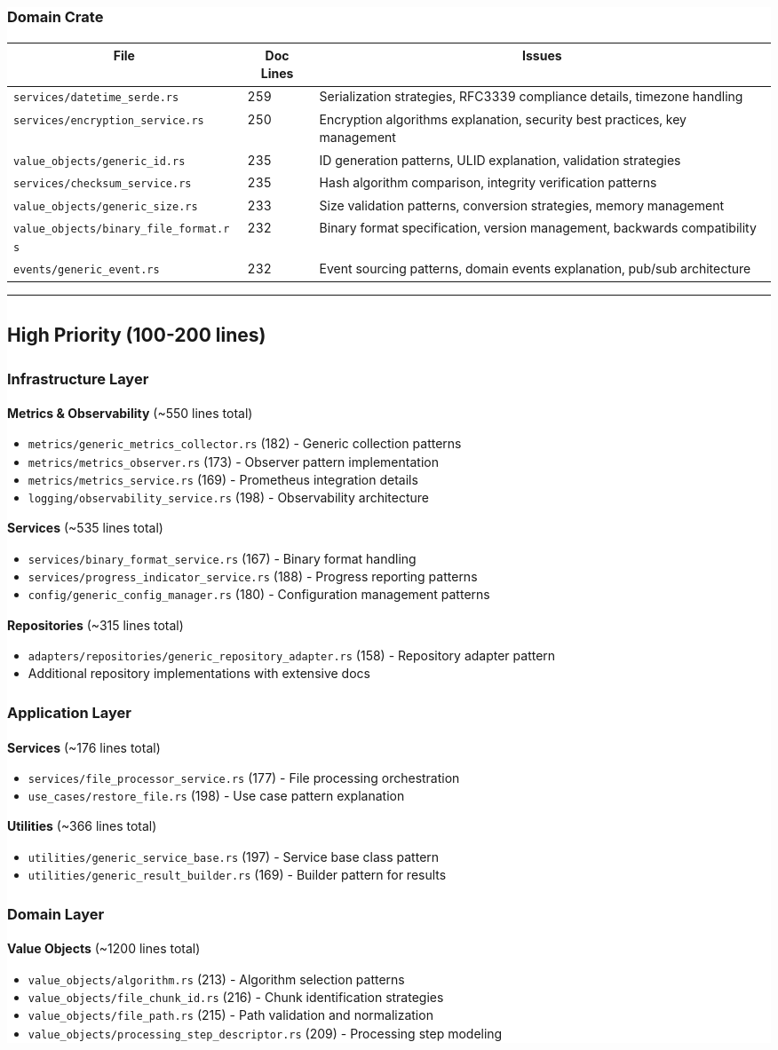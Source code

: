 ### Domain Crate

| File | Doc Lines | Issues |
|------|-----------|--------|
| `services/datetime_serde.rs` | 259 | Serialization strategies, RFC3339 compliance details, timezone handling |
| `services/encryption_service.rs` | 250 | Encryption algorithms explanation, security best practices, key management |
| `value_objects/generic_id.rs` | 235 | ID generation patterns, ULID explanation, validation strategies |
| `services/checksum_service.rs` | 235 | Hash algorithm comparison, integrity verification patterns |
| `value_objects/generic_size.rs` | 233 | Size validation patterns, conversion strategies, memory management |
| `value_objects/binary_file_format.rs` | 232 | Binary format specification, version management, backwards compatibility |
| `events/generic_event.rs` | 232 | Event sourcing patterns, domain events explanation, pub/sub architecture |

---

## High Priority (100-200 lines)

### Infrastructure Layer

**Metrics & Observability** (~550 lines total)
- `metrics/generic_metrics_collector.rs` (182) - Generic collection patterns
- `metrics/metrics_observer.rs` (173) - Observer pattern implementation
- `metrics/metrics_service.rs` (169) - Prometheus integration details
- `logging/observability_service.rs` (198) - Observability architecture

**Services** (~535 lines total)
- `services/binary_format_service.rs` (167) - Binary format handling
- `services/progress_indicator_service.rs` (188) - Progress reporting patterns
- `config/generic_config_manager.rs` (180) - Configuration management patterns

**Repositories** (~315 lines total)
- `adapters/repositories/generic_repository_adapter.rs` (158) - Repository adapter pattern
- Additional repository implementations with extensive docs

### Application Layer

**Services** (~176 lines total)
- `services/file_processor_service.rs` (177) - File processing orchestration
- `use_cases/restore_file.rs` (198) - Use case pattern explanation

**Utilities** (~366 lines total)
- `utilities/generic_service_base.rs` (197) - Service base class pattern
- `utilities/generic_result_builder.rs` (169) - Builder pattern for results

### Domain Layer

**Value Objects** (~1200 lines total)
- `value_objects/algorithm.rs` (213) - Algorithm selection patterns
- `value_objects/file_chunk_id.rs` (216) - Chunk identification strategies
- `value_objects/file_path.rs` (215) - Path validation and normalization
- `value_objects/processing_step_descriptor.rs` (209) - Processing step modeling
